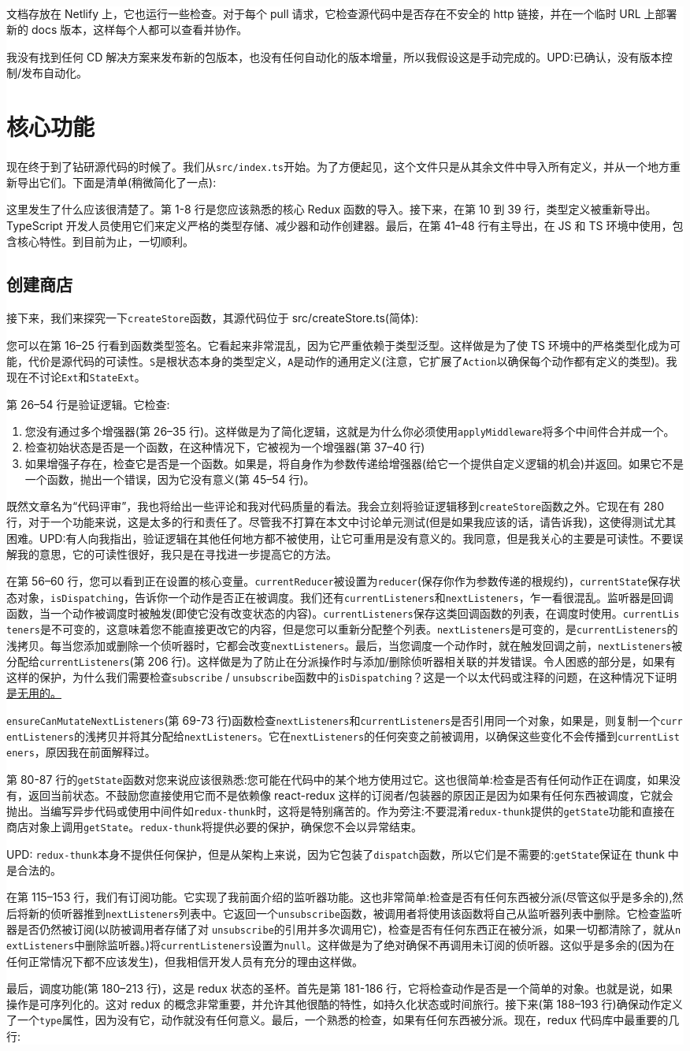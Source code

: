 文档存放在 Netlify 上，它也运行一些检查。对于每个 pull 请求，它检查源代码中是否存在不安全的 http 链接，并在一个临时 URL 上部署新的 docs 版本，这样每个人都可以查看并协作。

我没有找到任何 CD 解决方案来发布新的包版本，也没有任何自动化的版本增量，所以我假设这是手动完成的。UPD:已确认，没有版本控制/发布自动化。

# 核心功能

现在终于到了钻研源代码的时候了。我们从`src/index.ts`开始。为了方便起见，这个文件只是从其余文件中导入所有定义，并从一个地方重新导出它们。下面是清单(稍微简化了一点):

这里发生了什么应该很清楚了。第 1-8 行是您应该熟悉的核心 Redux 函数的导入。接下来，在第 10 到 39 行，类型定义被重新导出。TypeScript 开发人员使用它们来定义严格的类型存储、减少器和动作创建器。最后，在第 41–48 行有主导出，在 JS 和 TS 环境中使用，包含核心特性。到目前为止，一切顺利。

## 创建商店

接下来，我们来探究一下`createStore`函数，其源代码位于 src/createStore.ts(简体):

您可以在第 16–25 行看到函数类型签名。它看起来非常混乱，因为它严重依赖于类型泛型。这样做是为了使 TS 环境中的严格类型化成为可能，代价是源代码的可读性。`S`是根状态本身的类型定义，`A`是动作的通用定义(注意，它扩展了`Action`以确保每个动作都有定义的类型)。我现在不讨论`Ext`和`StateExt`。

第 26–54 行是验证逻辑。它检查:

1.  您没有通过多个增强器(第 26–35 行)。这样做是为了简化逻辑，这就是为什么你必须使用`applyMiddleware`将多个中间件合并成一个。
2.  检查初始状态是否是一个函数，在这种情况下，它被视为一个增强器(第 37–40 行)
3.  如果增强子存在，检查它是否是一个函数。如果是，将自身作为参数传递给增强器(给它一个提供自定义逻辑的机会)并返回。如果它不是一个函数，抛出一个错误，因为它没有意义(第 45–54 行)。

既然文章名为“代码评审”，我也将给出一些评论和我对代码质量的看法。我会立刻将验证逻辑移到`createStore`函数之外。它现在有 280 行，对于一个功能来说，这是太多的行和责任了。尽管我不打算在本文中讨论单元测试(但是如果我应该的话，请告诉我)，这使得测试尤其困难。UPD:有人向我指出，验证逻辑在其他任何地方都不被使用，让它可重用是没有意义的。我同意，但是我关心的主要是可读性。不要误解我的意思，它的可读性很好，我只是在寻找进一步提高它的方法。

在第 56–60 行，您可以看到正在设置的核心变量。`currentReducer`被设置为`reducer`(保存你作为参数传递的根规约)，`currentState`保存状态对象，`isDispatching`，告诉你一个动作是否正在被调度。我们还有`currentListeners`和`nextListeners`，乍一看很混乱。监听器是回调函数，当一个动作被调度时被触发(即使它没有改变状态的内容)。`currentListeners`保存这类回调函数的列表，在调度时使用。`currentListeners`是不可变的，这意味着您不能直接更改它的内容，但是您可以重新分配整个列表。`nextListeners`是可变的，是`currentListeners`的浅拷贝。每当您添加或删除一个侦听器时，它都会改变`nextListeners`。最后，当您调度一个动作时，就在触发回调之前，`nextListeners`被分配给`currentListeners`(第 206 行)。这样做是为了防止在分派操作时与添加/删除侦听器相关联的并发错误。令人困惑的部分是，如果有这样的保护，为什么我们需要检查`subscribe` / `unsubscribe`函数中的`isDispatching`？这是一个以太代码或注释的问题，在这种情况下证明[是无用的。](https://everyday.codes/best-practices/improve-code-readability-by-getting-rid-of-comments/)

`ensureCanMutateNextListeners`(第 69-73 行)函数检查`nextListeners`和`currentListeners`是否引用同一个对象，如果是，则复制一个`currentListeners`的浅拷贝并将其分配给`nextListeners`。它在`nextListeners`的任何突变之前被调用，以确保这些变化不会传播到`currentListeners`，原因我在前面解释过。

第 80-87 行的`getState`函数对您来说应该很熟悉:您可能在代码中的某个地方使用过它。这也很简单:检查是否有任何动作正在调度，如果没有，返回当前状态。不鼓励您直接使用它而不是依赖像 react-redux 这样的订阅者/包装器的原因正是因为如果有任何东西被调度，它就会抛出。当编写异步代码或使用中间件如`redux-thunk`时，这将是特别痛苦的。作为旁注:不要混淆`redux-thunk`提供的`getState`功能和直接在商店对象上调用`getState`。`redux-thunk`将提供必要的保护，确保您不会以异常结束。

UPD: `redux-thunk`本身不提供任何保护，但是从架构上来说，因为它包装了`dispatch`函数，所以它们是不需要的:`getState`保证在 thunk 中是合法的。

在第 115–153 行，我们有订阅功能。它实现了我前面介绍的监听器功能。这也非常简单:检查是否有任何东西被分派(尽管这似乎是多余的),然后将新的侦听器推到`nextListeners`列表中。它返回一个`unsubscribe`函数，被调用者将使用该函数将自己从监听器列表中删除。它检查监听器是否仍然被订阅(以防被调用者存储了对 `unsubscribe`的引用并多次调用它)，检查是否有任何东西正在被分派，如果一切都清除了，就从`nextListeners`中删除监听器。)将`currentListeners`设置为`null`。这样做是为了绝对确保不再调用未订阅的侦听器。这似乎是多余的(因为在任何正常情况下都不应该发生)，但我相信开发人员有充分的理由这样做。

最后，调度功能(第 180–213 行)，这是 redux 状态的圣杯。首先是第 181-186 行，它将检查动作是否是一个简单的对象。也就是说，如果操作是可序列化的。这对 redux 的概念非常重要，并允许其他很酷的特性，如持久化状态或时间旅行。接下来(第 188–193 行)确保动作定义了一个`type`属性，因为没有它，动作就没有任何意义。最后，一个熟悉的检查，如果有任何东西被分派。现在，redux 代码库中最重要的几行:

